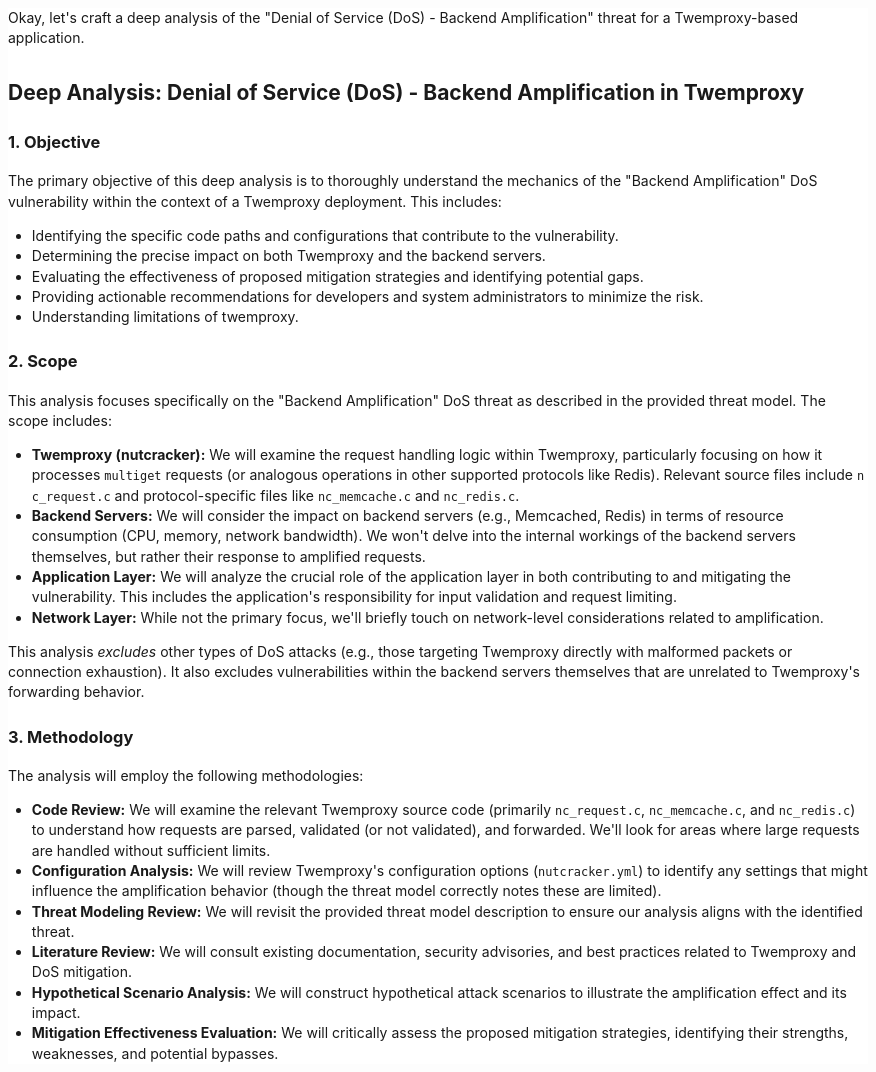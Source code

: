 Okay, let's craft a deep analysis of the "Denial of Service (DoS) - Backend Amplification" threat for a Twemproxy-based application.

## Deep Analysis: Denial of Service (DoS) - Backend Amplification in Twemproxy

### 1. Objective

The primary objective of this deep analysis is to thoroughly understand the mechanics of the "Backend Amplification" DoS vulnerability within the context of a Twemproxy deployment.  This includes:

*   Identifying the specific code paths and configurations that contribute to the vulnerability.
*   Determining the precise impact on both Twemproxy and the backend servers.
*   Evaluating the effectiveness of proposed mitigation strategies and identifying potential gaps.
*   Providing actionable recommendations for developers and system administrators to minimize the risk.
*   Understanding limitations of twemproxy.

### 2. Scope

This analysis focuses specifically on the "Backend Amplification" DoS threat as described in the provided threat model.  The scope includes:

*   **Twemproxy (nutcracker):**  We will examine the request handling logic within Twemproxy, particularly focusing on how it processes `multiget` requests (or analogous operations in other supported protocols like Redis).  Relevant source files include `nc_request.c` and protocol-specific files like `nc_memcache.c` and `nc_redis.c`.
*   **Backend Servers:**  We will consider the impact on backend servers (e.g., Memcached, Redis) in terms of resource consumption (CPU, memory, network bandwidth).  We won't delve into the internal workings of the backend servers themselves, but rather their response to amplified requests.
*   **Application Layer:** We will analyze the crucial role of the application layer in both contributing to and mitigating the vulnerability.  This includes the application's responsibility for input validation and request limiting.
*   **Network Layer:** While not the primary focus, we'll briefly touch on network-level considerations related to amplification.

This analysis *excludes* other types of DoS attacks (e.g., those targeting Twemproxy directly with malformed packets or connection exhaustion). It also excludes vulnerabilities within the backend servers themselves that are unrelated to Twemproxy's forwarding behavior.

### 3. Methodology

The analysis will employ the following methodologies:

*   **Code Review:**  We will examine the relevant Twemproxy source code (primarily `nc_request.c`, `nc_memcache.c`, and `nc_redis.c`) to understand how requests are parsed, validated (or not validated), and forwarded.  We'll look for areas where large requests are handled without sufficient limits.
*   **Configuration Analysis:** We will review Twemproxy's configuration options (`nutcracker.yml`) to identify any settings that might influence the amplification behavior (though the threat model correctly notes these are limited).
*   **Threat Modeling Review:** We will revisit the provided threat model description to ensure our analysis aligns with the identified threat.
*   **Literature Review:** We will consult existing documentation, security advisories, and best practices related to Twemproxy and DoS mitigation.
*   **Hypothetical Scenario Analysis:** We will construct hypothetical attack scenarios to illustrate the amplification effect and its impact.
*   **Mitigation Effectiveness Evaluation:** We will critically assess the proposed mitigation strategies, identifying their strengths, weaknesses, and potential bypasses.
